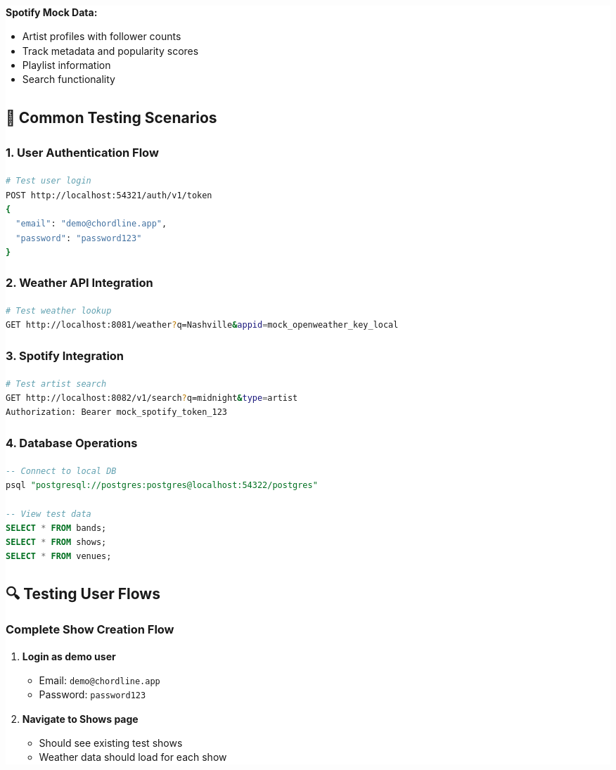 **Spotify Mock Data:**
- Artist profiles with follower counts
- Track metadata and popularity scores
- Playlist information
- Search functionality

## 🧪 Common Testing Scenarios

### 1. User Authentication Flow
```bash
# Test user login
POST http://localhost:54321/auth/v1/token
{
  "email": "demo@chordline.app",
  "password": "password123"
}
```

### 2. Weather API Integration
```bash
# Test weather lookup
GET http://localhost:8081/weather?q=Nashville&appid=mock_openweather_key_local
```

### 3. Spotify Integration
```bash
# Test artist search
GET http://localhost:8082/v1/search?q=midnight&type=artist
Authorization: Bearer mock_spotify_token_123
```

### 4. Database Operations
```sql
-- Connect to local DB
psql "postgresql://postgres:postgres@localhost:54322/postgres"

-- View test data
SELECT * FROM bands;
SELECT * FROM shows;
SELECT * FROM venues;
```

## 🔍 Testing User Flows

### Complete Show Creation Flow

1. **Login as demo user**
   - Email: `demo@chordline.app`
   - Password: `password123`

2. **Navigate to Shows page**
   - Should see existing test shows
   - Weather data should load for each show
